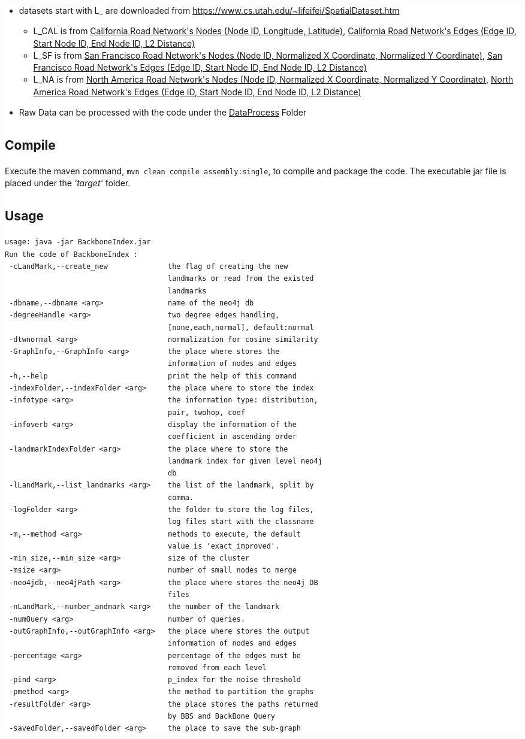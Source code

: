 - datasets start with L_ are downloaded from https://www.cs.utah.edu/~lifeifei/SpatialDataset.htm
    - L_CAL is from [California Road Network's Nodes (Node ID, Longitude, Latitude)](https://www.cs.utah.edu/~lifeifei/research/tpq/cal.cnode), [California Road Network's Edges (Edge ID, Start Node ID, End Node ID, L2 Distance)](https://www.cs.utah.edu/~lifeifei/research/tpq/cal.cedge)
    - L_SF is from [San Francisco Road Network's Nodes (Node ID, Normalized X Coordinate, Normalized Y Coordinate)](https://www.cs.utah.edu/~lifeifei/research/tpq/SF.cnode), [San Francisco Road Network's Edges (Edge ID, Start Node ID, End Node ID, L2 Distance)](https://www.cs.utah.edu/~lifeifei/research/tpq/SF.cedge)
    - L_NA is from [North America Road Network's Nodes (Node ID, Normalized X Coordinate, Normalized Y Coordinate)](https://www.cs.utah.edu/~lifeifei/research/tpq/NA.cnode), [North America Road Network's Edges (Edge ID, Start Node ID, End Node ID, L2 Distance)](https://www.cs.utah.edu/~lifeifei/research/tpq/NA.cedge)


- Raw Data can be processed with the code under the [DataProcess](DataProcess) Folder 

## Compile
Execute the maven command, ```mvn clean compile assembly:single```, to compile and package the code. The executable jar file is placed under the *'target'* folder. 

## Usage
```
usage: java -jar BackboneIndex.jar
Run the code of BackboneIndex :
 -cLandMark,--create_new              the flag of creating the new
                                      landmarks or read from the existed
                                      landmarks
 -dbname,--dbname <arg>               name of the neo4j db
 -degreeHandle <arg>                  two degree edges handling,
                                      [none,each,normal], default:normal
 -dtwnormal <arg>                     normalization for cosine similarity
 -GraphInfo,--GraphInfo <arg>         the place where stores the
                                      information of nodes and edges
 -h,--help                            print the help of this command
 -indexFolder,--indexFolder <arg>     the place where to store the index
 -infotype <arg>                      the information type: distribution,
                                      pair, twohop, coef
 -infoverb <arg>                      display the information of the
                                      coefficient in ascending order
 -landmarkIndexFolder <arg>           the place where to store the
                                      landmark index for given level neo4j
                                      db
 -lLandMark,--list_landmarks <arg>    the list of the landmark, split by
                                      comma.
 -logFolder <arg>                     the folder to store the log files,
                                      log files start with the classname
 -m,--method <arg>                    methods to execute, the default
                                      value is 'exact_improved'.
 -min_size,--min_size <arg>           size of the cluster
 -msize <arg>                         number of small nodes to merge
 -neo4jdb,--neo4jPath <arg>           the place where stores the neo4j DB
                                      files
 -nLandMark,--number_andmark <arg>    the number of the landmark
 -numQuery <arg>                      number of queries.
 -outGraphInfo,--outGraphInfo <arg>   the place where stores the output
                                      information of nodes and edges
 -percentage <arg>                    percentage of the edges must be
                                      removed from each level
 -pind <arg>                          p_index for the noise threshold
 -pmethod <arg>                       the method to partition the graphs
 -resultFolder <arg>                  the place stores the paths returned
                                      by BBS and BackBone Query
 -savedFolder,--savedFolder <arg>     the place to save the sub-graph
```

[//]: # (ref to [EDBT paper]&#40;https://www.dropbox.com/s/nm2zfdvlytm8aow/backbone_EDBT2022_CR_submitted.pdf?dl=0&#41; for data description.)